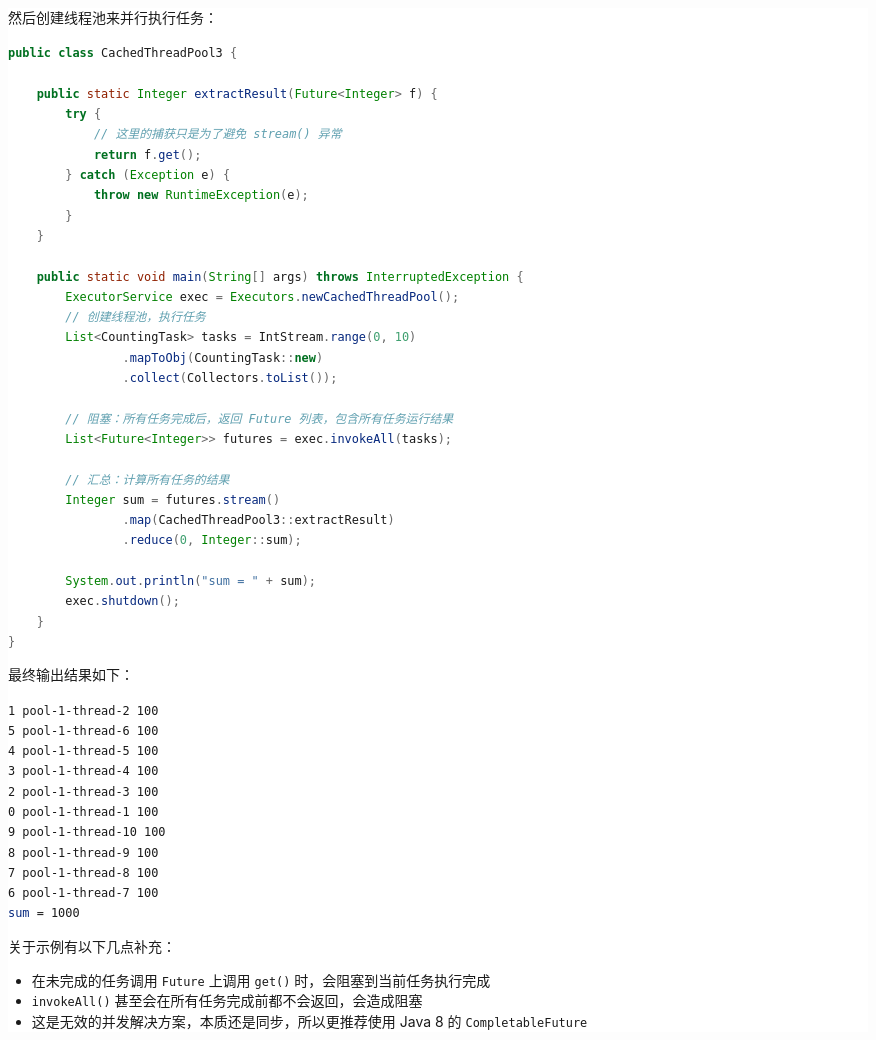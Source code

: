 然后创建线程池来并行执行任务：

```java
public class CachedThreadPool3 {

    public static Integer extractResult(Future<Integer> f) {
        try {
            // 这里的捕获只是为了避免 stream() 异常
            return f.get();
        } catch (Exception e) {
            throw new RuntimeException(e);
        }
    }

    public static void main(String[] args) throws InterruptedException {
        ExecutorService exec = Executors.newCachedThreadPool();
        // 创建线程池，执行任务
        List<CountingTask> tasks = IntStream.range(0, 10)
                .mapToObj(CountingTask::new)
                .collect(Collectors.toList());

        // 阻塞：所有任务完成后，返回 Future 列表，包含所有任务运行结果
        List<Future<Integer>> futures = exec.invokeAll(tasks);
        
        // 汇总：计算所有任务的结果
        Integer sum = futures.stream()
                .map(CachedThreadPool3::extractResult)
                .reduce(0, Integer::sum);

        System.out.println("sum = " + sum);
        exec.shutdown();
    }
}
```

最终输出结果如下：

```sh
1 pool-1-thread-2 100
5 pool-1-thread-6 100
4 pool-1-thread-5 100
3 pool-1-thread-4 100
2 pool-1-thread-3 100
0 pool-1-thread-1 100
9 pool-1-thread-10 100
8 pool-1-thread-9 100
7 pool-1-thread-8 100
6 pool-1-thread-7 100
sum = 1000
```

关于示例有以下几点补充：

* 在未完成的任务调用 `Future` 上调用 `get()` 时，会阻塞到当前任务执行完成
* `invokeAll()` 甚至会在所有任务完成前都不会返回，会造成阻塞
* 这是无效的并发解决方案，本质还是同步，所以更推荐使用 Java 8 的 `CompletableFuture`
